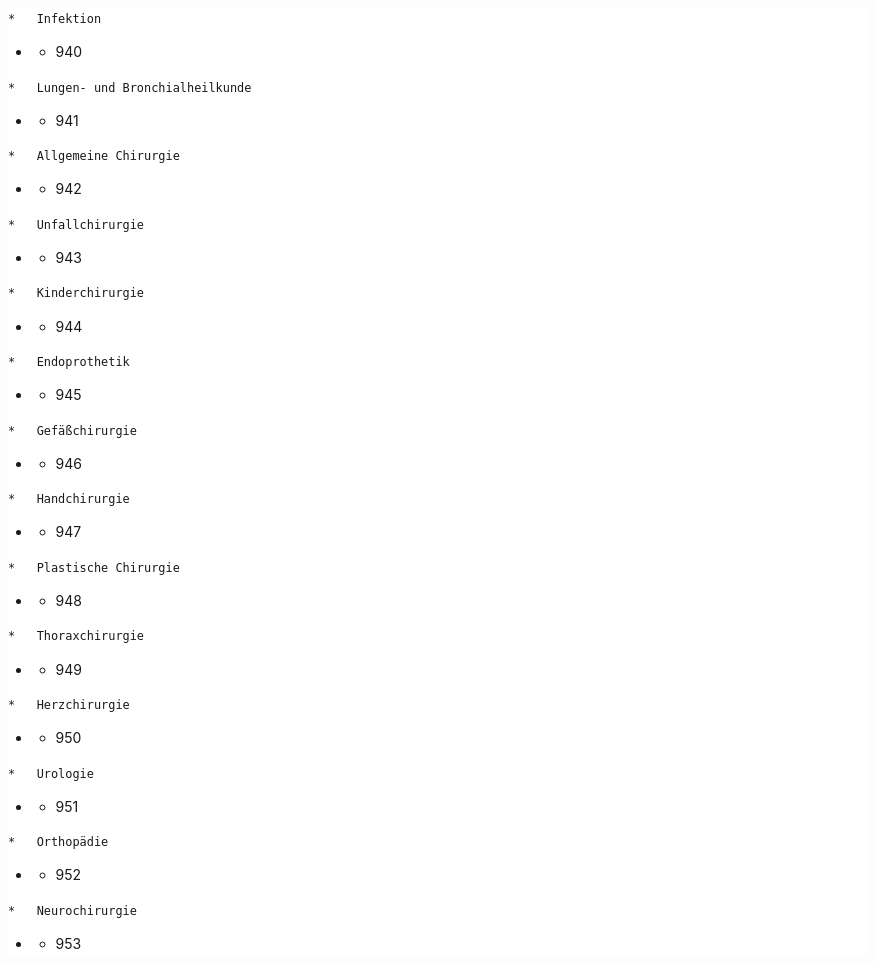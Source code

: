     *   Infektion


*    *   940

    *   Lungen- und Bronchialheilkunde


*    *   941

    *   Allgemeine Chirurgie


*    *   942

    *   Unfallchirurgie


*    *   943

    *   Kinderchirurgie


*    *   944

    *   Endoprothetik


*    *   945

    *   Gefäßchirurgie


*    *   946

    *   Handchirurgie


*    *   947

    *   Plastische Chirurgie


*    *   948

    *   Thoraxchirurgie


*    *   949

    *   Herzchirurgie


*    *   950

    *   Urologie


*    *   951

    *   Orthopädie


*    *   952

    *   Neurochirurgie


*    *   953
